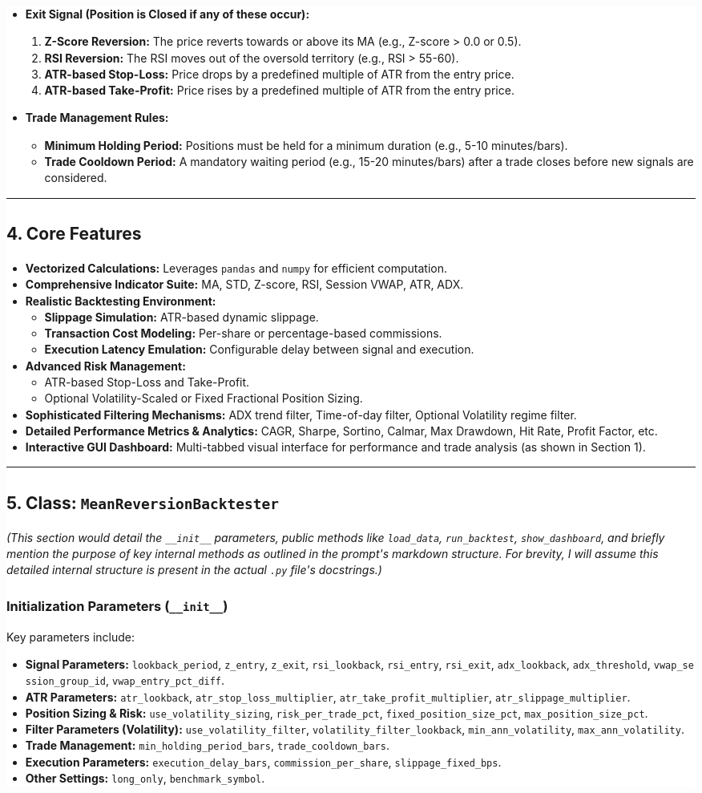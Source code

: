 - **Exit Signal (Position is Closed if any of these occur):**

  1.  **Z-Score Reversion:** The price reverts towards or above its MA (e.g., Z-score > 0.0 or 0.5).
  2.  **RSI Reversion:** The RSI moves out of the oversold territory (e.g., RSI > 55-60).
  3.  **ATR-based Stop-Loss:** Price drops by a predefined multiple of ATR from the entry price.
  4.  **ATR-based Take-Profit:** Price rises by a predefined multiple of ATR from the entry price.

- **Trade Management Rules:**
  - **Minimum Holding Period:** Positions must be held for a minimum duration (e.g., 5-10 minutes/bars).
  - **Trade Cooldown Period:** A mandatory waiting period (e.g., 15-20 minutes/bars) after a trade closes before new signals are considered.

---

## 4. Core Features

- **Vectorized Calculations:** Leverages `pandas` and `numpy` for efficient computation.
- **Comprehensive Indicator Suite:** MA, STD, Z-score, RSI, Session VWAP, ATR, ADX.
- **Realistic Backtesting Environment:**
  - **Slippage Simulation:** ATR-based dynamic slippage.
  - **Transaction Cost Modeling:** Per-share or percentage-based commissions.
  - **Execution Latency Emulation:** Configurable delay between signal and execution.
- **Advanced Risk Management:**
  - ATR-based Stop-Loss and Take-Profit.
  - Optional Volatility-Scaled or Fixed Fractional Position Sizing.
- **Sophisticated Filtering Mechanisms:** ADX trend filter, Time-of-day filter, Optional Volatility regime filter.
- **Detailed Performance Metrics & Analytics:** CAGR, Sharpe, Sortino, Calmar, Max Drawdown, Hit Rate, Profit Factor, etc.
- **Interactive GUI Dashboard:** Multi-tabbed visual interface for performance and trade analysis (as shown in Section 1).

---

## 5. Class: `MeanReversionBacktester`

_(This section would detail the `__init__` parameters, public methods like `load_data`, `run_backtest`, `show_dashboard`, and briefly mention the purpose of key internal methods as outlined in the prompt's markdown structure. For brevity, I will assume this detailed internal structure is present in the actual `.py` file's docstrings.)_

### Initialization Parameters (`__init__`)

Key parameters include:

- **Signal Parameters:** `lookback_period`, `z_entry`, `z_exit`, `rsi_lookback`, `rsi_entry`, `rsi_exit`, `adx_lookback`, `adx_threshold`, `vwap_session_group_id`, `vwap_entry_pct_diff`.
- **ATR Parameters:** `atr_lookback`, `atr_stop_loss_multiplier`, `atr_take_profit_multiplier`, `atr_slippage_multiplier`.
- **Position Sizing & Risk:** `use_volatility_sizing`, `risk_per_trade_pct`, `fixed_position_size_pct`, `max_position_size_pct`.
- **Filter Parameters (Volatility):** `use_volatility_filter`, `volatility_filter_lookback`, `min_ann_volatility`, `max_ann_volatility`.
- **Trade Management:** `min_holding_period_bars`, `trade_cooldown_bars`.
- **Execution Parameters:** `execution_delay_bars`, `commission_per_share`, `slippage_fixed_bps`.
- **Other Settings:** `long_only`, `benchmark_symbol`.
